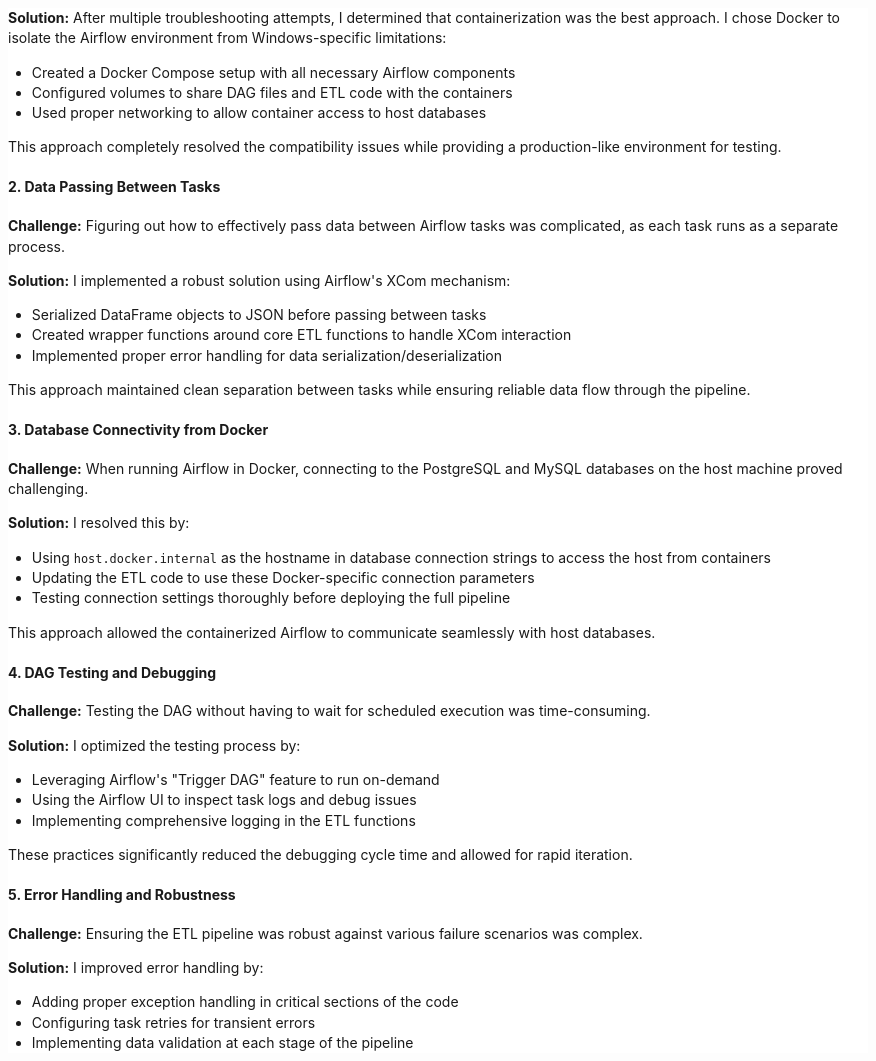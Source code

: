 **Solution:** 
After multiple troubleshooting attempts, I determined that containerization was the best approach. I chose Docker to isolate the Airflow environment from Windows-specific limitations:
- Created a Docker Compose setup with all necessary Airflow components
- Configured volumes to share DAG files and ETL code with the containers
- Used proper networking to allow container access to host databases

This approach completely resolved the compatibility issues while providing a production-like environment for testing.

#### 2. Data Passing Between Tasks

**Challenge:** Figuring out how to effectively pass data between Airflow tasks was complicated, as each task runs as a separate process.

**Solution:**
I implemented a robust solution using Airflow's XCom mechanism:
- Serialized DataFrame objects to JSON before passing between tasks
- Created wrapper functions around core ETL functions to handle XCom interaction
- Implemented proper error handling for data serialization/deserialization

This approach maintained clean separation between tasks while ensuring reliable data flow through the pipeline.

#### 3. Database Connectivity from Docker

**Challenge:** When running Airflow in Docker, connecting to the PostgreSQL and MySQL databases on the host machine proved challenging.

**Solution:**
I resolved this by:
- Using `host.docker.internal` as the hostname in database connection strings to access the host from containers
- Updating the ETL code to use these Docker-specific connection parameters
- Testing connection settings thoroughly before deploying the full pipeline

This approach allowed the containerized Airflow to communicate seamlessly with host databases.

#### 4. DAG Testing and Debugging

**Challenge:** Testing the DAG without having to wait for scheduled execution was time-consuming.

**Solution:**
I optimized the testing process by:
- Leveraging Airflow's "Trigger DAG" feature to run on-demand
- Using the Airflow UI to inspect task logs and debug issues
- Implementing comprehensive logging in the ETL functions

These practices significantly reduced the debugging cycle time and allowed for rapid iteration.

#### 5. Error Handling and Robustness

**Challenge:** Ensuring the ETL pipeline was robust against various failure scenarios was complex.

**Solution:**
I improved error handling by:
- Adding proper exception handling in critical sections of the code
- Configuring task retries for transient errors
- Implementing data validation at each stage of the pipeline
